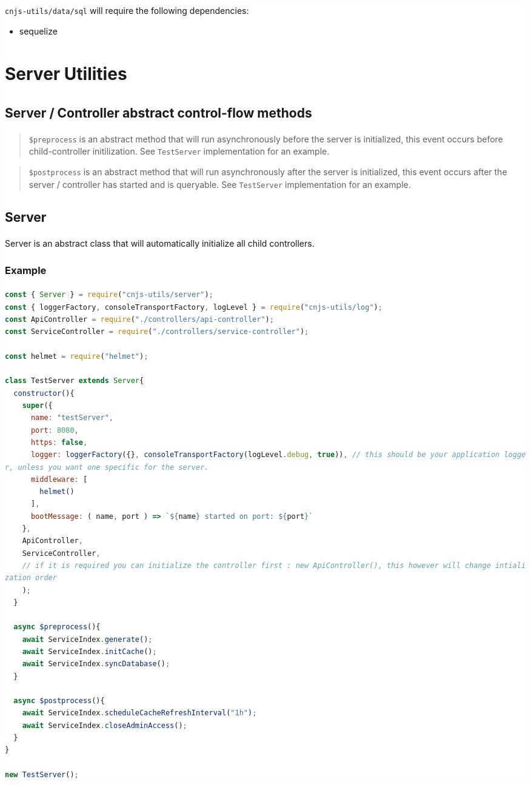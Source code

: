 `cnjs-utils/data/sql` will require the following dependencies:
- sequelize

# Server Utilities

## Server / Controller abstract control-flow methods
> `$preprocess` is an abstract method that will run asynchronously before the server is initialized, this event occurs before child-controller initilization. See `TestServer` implementation for an example.

> `$postprocess` is an abstract method that will run asynchronously after the server is initialized, this event occurs after the server / controller has started and is queryable. See `TestServer` implementation for an example.

## Server
Server is an abstract class that will automatically initialize all child controllers.

### Example

```js
const { Server } = require("cnjs-utils/server");
const { loggerFactory, consoleTransportFactory, logLevel } = require("cnjs-utils/log");
const ApiController = require("./controllers/api-controller");
const ServiceController = require("./controllers/service-controller");

const helmet = require("helmet");

class TestServer extends Server{
  constructor(){
    super({
      name: "testServer",
      port: 8080,
      https: false,
      logger: loggerFactory({}, consoleTransportFactory(logLevel.debug, true)), // this should be your application logger, unless you want one specific for the server.
      middleware: [
        helmet()
      ],
      bootMessage: ( name, port ) => `${name} started on port: ${port}`
    },
    ApiController, 
    ServiceController,
    // if it is required you can initialize the controller first : new ApiController(), this however will change intialization order
    );
  }

  async $preprocess(){
    await ServiceIndex.generate();
    await ServiceIndex.initCache();
    await ServiceIndex.syncDatabase();
  }

  async $postprocess(){
    await ServiceIndex.scheduleCacheRefreshInterval("1h");
    await ServiceIndex.closeAdminAccess();
  }
}

new TestServer();
```
